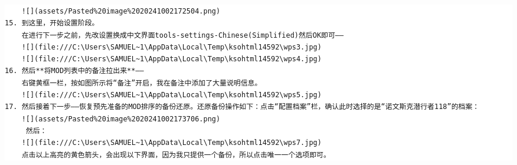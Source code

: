 		![](assets/Pasted%20image%2020241002172504.png)
	15. 到这里，开始设置阶段。
		在进行下一步之前，先改设置换成中文界面tools-settings-Chinese(Simplified)然后OK即可——
		![](file:///C:\Users\SAMUEL~1\AppData\Local\Temp\ksohtml14592\wps3.jpg) 
		![](file:///C:\Users\SAMUEL~1\AppData\Local\Temp\ksohtml14592\wps4.jpg) 
	16. 然后**将MOD列表中的备注拉出来**——
		右键黄框一栏，按如图所示将“备注”开启，我在备注中添加了大量说明信息。
		![](file:///C:\Users\SAMUEL~1\AppData\Local\Temp\ksohtml14592\wps5.jpg)
	17. 然后接着下一步——恢复预先准备的MOD排序的备份还原。还原备份操作如下：点击“配置档案”栏，确认此时选择的是“诺文斯克潜行者118”的档案：
		![](assets/Pasted%20image%2020241002173706.png)
		 然后：
		![](file:///C:\Users\SAMUEL~1\AppData\Local\Temp\ksohtml14592\wps7.jpg) 
		点击以上高亮的黄色箭头，会出现以下界面，因为我只提供一个备份，所以点击唯一一个选项即可。